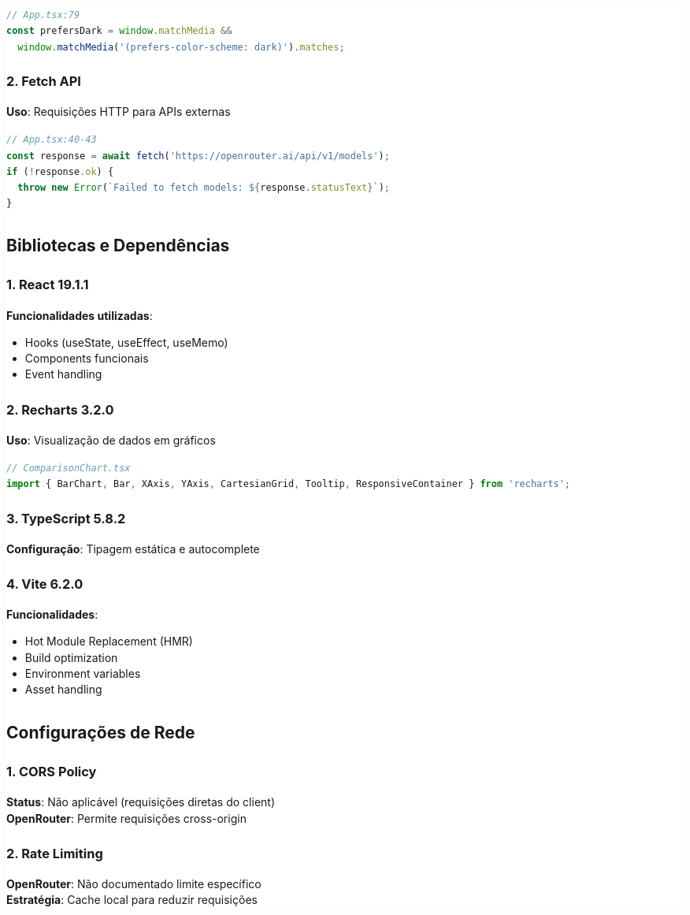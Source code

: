 ```typescript
// App.tsx:79
const prefersDark = window.matchMedia && 
  window.matchMedia('(prefers-color-scheme: dark)').matches;
```

### 2. Fetch API
**Uso**: Requisições HTTP para APIs externas

```typescript
// App.tsx:40-43
const response = await fetch('https://openrouter.ai/api/v1/models');
if (!response.ok) {
  throw new Error(`Failed to fetch models: ${response.statusText}`);
}
```

## Bibliotecas e Dependências

### 1. React 19.1.1
**Funcionalidades utilizadas**:
- Hooks (useState, useEffect, useMemo)
- Components funcionais
- Event handling

### 2. Recharts 3.2.0
**Uso**: Visualização de dados em gráficos

```typescript
// ComparisonChart.tsx
import { BarChart, Bar, XAxis, YAxis, CartesianGrid, Tooltip, ResponsiveContainer } from 'recharts';
```

### 3. TypeScript 5.8.2
**Configuração**: Tipagem estática e autocomplete

### 4. Vite 6.2.0
**Funcionalidades**:
- Hot Module Replacement (HMR)
- Build optimization
- Environment variables
- Asset handling

## Configurações de Rede

### 1. CORS Policy
**Status**: Não aplicável (requisições diretas do client)  
**OpenRouter**: Permite requisições cross-origin

### 2. Rate Limiting
**OpenRouter**: Não documentado limite específico  
**Estratégia**: Cache local para reduzir requisições
